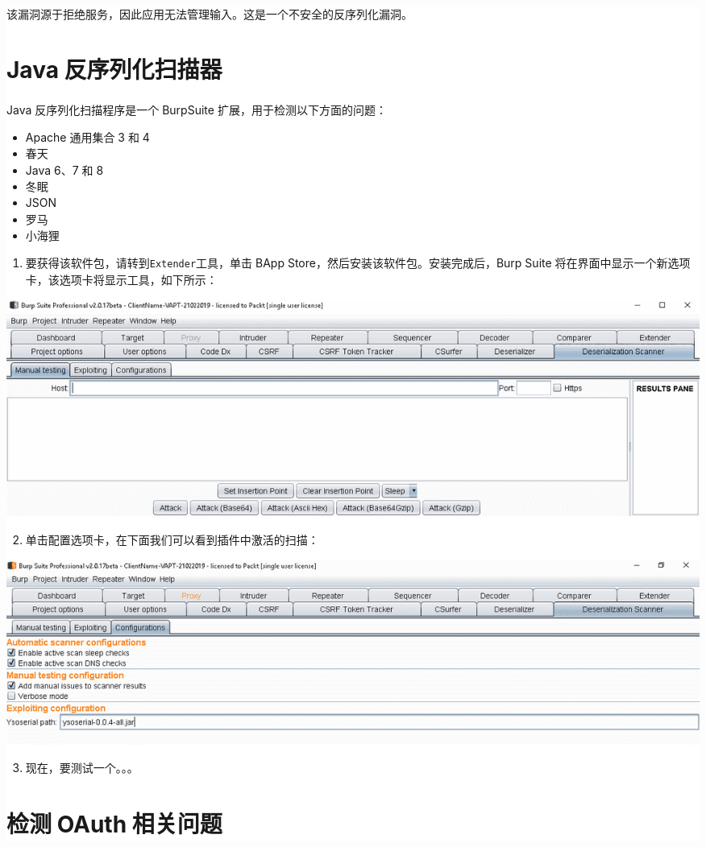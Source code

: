 ```
```

该漏洞源于拒绝服务，因此应用无法管理输入。这是一个不安全的反序列化漏洞。

# Java 反序列化扫描器

Java 反序列化扫描程序是一个 BurpSuite 扩展，用于检测以下方面的问题：

*   Apache 通用集合 3 和 4
*   春天
*   Java 6、7 和 8
*   冬眠
*   JSON
*   罗马
*   小海狸

1.  要获得该软件包，请转到`Extender`工具，单击 BApp Store，然后安装该软件包。安装完成后，Burp Suite 将在界面中显示一个新选项卡，该选项卡将显示工具，如下所示：

![](img/2d7c668b-0b42-4198-81a7-764164a9b945.png)

2.  单击配置选项卡，在下面我们可以看到插件中激活的扫描：

![](img/21233bba-91ba-4033-86c3-f7f7bb722b23.png)

3.  现在，要测试一个。。。

# 检测 OAuth 相关问题

